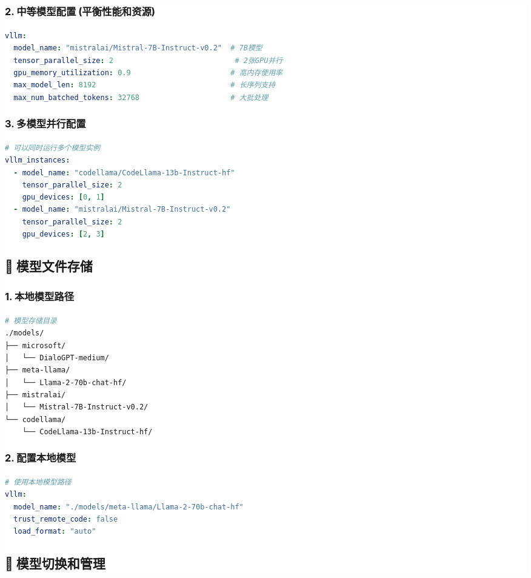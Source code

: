 ### 2. 中等模型配置 (平衡性能和资源)

```yaml
vllm:
  model_name: "mistralai/Mistral-7B-Instruct-v0.2"  # 7B模型
  tensor_parallel_size: 2                            # 2张GPU并行
  gpu_memory_utilization: 0.9                       # 高内存使用率
  max_model_len: 8192                               # 长序列支持
  max_num_batched_tokens: 32768                     # 大批处理
```

### 3. 多模型并行配置

```yaml
# 可以同时运行多个模型实例
vllm_instances:
  - model_name: "codellama/CodeLlama-13b-Instruct-hf"
    tensor_parallel_size: 2
    gpu_devices: [0, 1]
  - model_name: "mistralai/Mistral-7B-Instruct-v0.2"
    tensor_parallel_size: 2
    gpu_devices: [2, 3]
```

## 📁 模型文件存储

### 1. 本地模型路径

```bash
# 模型存储目录
./models/
├── microsoft/
│   └── DialoGPT-medium/
├── meta-llama/
│   └── Llama-2-70b-chat-hf/
├── mistralai/
│   └── Mistral-7B-Instruct-v0.2/
└── codellama/
    └── CodeLlama-13b-Instruct-hf/
```

### 2. 配置本地模型

```yaml
# 使用本地模型路径
vllm:
  model_name: "./models/meta-llama/Llama-2-70b-chat-hf"
  trust_remote_code: false
  load_format: "auto"
```

## 🔄 模型切换和管理
